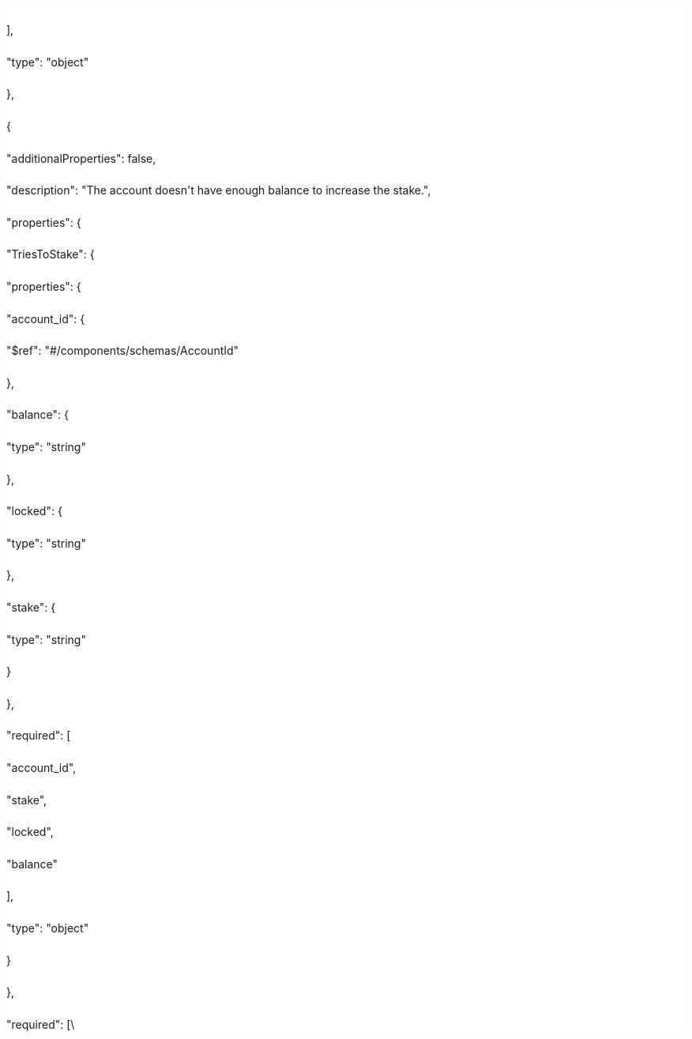 \
\],\
\
"type": "object"\
\
},\
\
{\
\
"additionalProperties": false,\
\
"description": "The account doesn't have enough balance to increase the stake.",\
\
"properties": {\
\
"TriesToStake": {\
\
"properties": {\
\
"account\_id": {\
\
"$ref": "#/components/schemas/AccountId"\
\
},\
\
"balance": {\
\
"type": "string"\
\
},\
\
"locked": {\
\
"type": "string"\
\
},\
\
"stake": {\
\
"type": "string"\
\
}\
\
},\
\
"required": \[\
\
"account\_id",\
\
"stake",\
\
"locked",\
\
"balance"\
\
\],\
\
"type": "object"\
\
}\
\
},\
\
"required": \[\